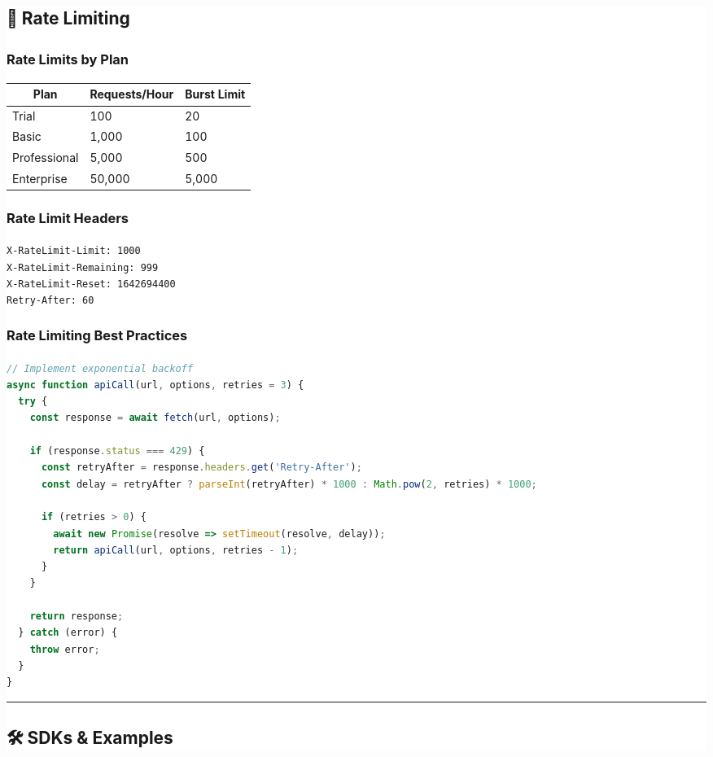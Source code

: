 
## 🚦 Rate Limiting

### Rate Limits by Plan

| Plan | Requests/Hour | Burst Limit |
|------|---------------|-------------|
| Trial | 100 | 20 |
| Basic | 1,000 | 100 |
| Professional | 5,000 | 500 |
| Enterprise | 50,000 | 5,000 |

### Rate Limit Headers

```http
X-RateLimit-Limit: 1000
X-RateLimit-Remaining: 999
X-RateLimit-Reset: 1642694400
Retry-After: 60
```

### Rate Limiting Best Practices

```javascript
// Implement exponential backoff
async function apiCall(url, options, retries = 3) {
  try {
    const response = await fetch(url, options);
    
    if (response.status === 429) {
      const retryAfter = response.headers.get('Retry-After');
      const delay = retryAfter ? parseInt(retryAfter) * 1000 : Math.pow(2, retries) * 1000;
      
      if (retries > 0) {
        await new Promise(resolve => setTimeout(resolve, delay));
        return apiCall(url, options, retries - 1);
      }
    }
    
    return response;
  } catch (error) {
    throw error;
  }
}
```

---

## 🛠️ SDKs & Examples
